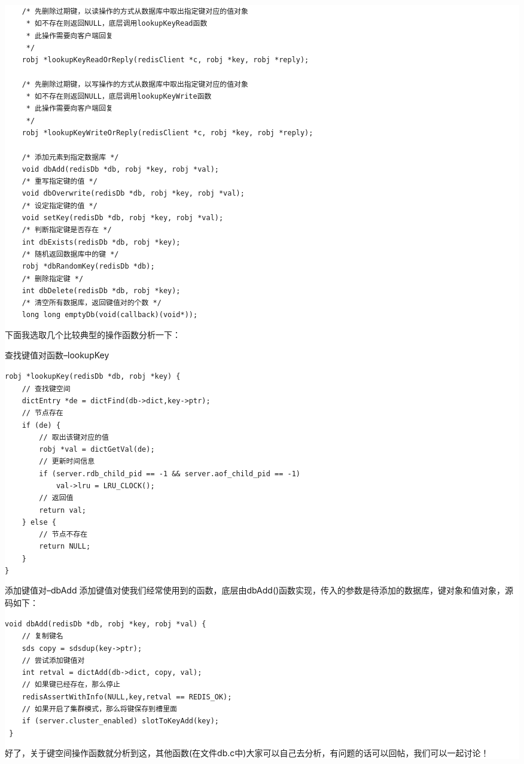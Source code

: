 ```
    /* 先删除过期键，以读操作的方式从数据库中取出指定键对应的值对象
     * 如不存在则返回NULL，底层调用lookupKeyRead函数
     * 此操作需要向客户端回复
     */
    robj *lookupKeyReadOrReply(redisClient *c, robj *key, robj *reply);

    /* 先删除过期键，以写操作的方式从数据库中取出指定键对应的值对象
     * 如不存在则返回NULL，底层调用lookupKeyWrite函数
     * 此操作需要向客户端回复
     */
    robj *lookupKeyWriteOrReply(redisClient *c, robj *key, robj *reply);
    
    /* 添加元素到指定数据库 */
    void dbAdd(redisDb *db, robj *key, robj *val);
    /* 重写指定键的值 */
    void dbOverwrite(redisDb *db, robj *key, robj *val);
    /* 设定指定键的值 */
    void setKey(redisDb *db, robj *key, robj *val);
    /* 判断指定键是否存在 */
    int dbExists(redisDb *db, robj *key);
    /* 随机返回数据库中的键 */
    robj *dbRandomKey(redisDb *db);
    /* 删除指定键 */
    int dbDelete(redisDb *db, robj *key);
    /* 清空所有数据库，返回键值对的个数 */
    long long emptyDb(void(callback)(void*));
```
下面我选取几个比较典型的操作函数分析一下：

查找键值对函数–lookupKey
```
robj *lookupKey(redisDb *db, robj *key) {
    // 查找键空间
    dictEntry *de = dictFind(db->dict,key->ptr);
    // 节点存在
    if (de) {
        // 取出该键对应的值
        robj *val = dictGetVal(de);
        // 更新时间信息
        if (server.rdb_child_pid == -1 && server.aof_child_pid == -1)
            val->lru = LRU_CLOCK();
        // 返回值
        return val;
    } else {
        // 节点不存在
        return NULL;
    }
}
```
添加键值对–dbAdd
添加键值对使我们经常使用到的函数，底层由dbAdd()函数实现，传入的参数是待添加的数据库，键对象和值对象，源码如下：
```
void dbAdd(redisDb *db, robj *key, robj *val) {
    // 复制键名
    sds copy = sdsdup(key->ptr);
    // 尝试添加键值对
    int retval = dictAdd(db->dict, copy, val);
    // 如果键已经存在，那么停止
    redisAssertWithInfo(NULL,key,retval == REDIS_OK);
    // 如果开启了集群模式，那么将键保存到槽里面
    if (server.cluster_enabled) slotToKeyAdd(key);
 }
```
好了，关于键空间操作函数就分析到这，其他函数(在文件db.c中)大家可以自己去分析，有问题的话可以回帖，我们可以一起讨论！
